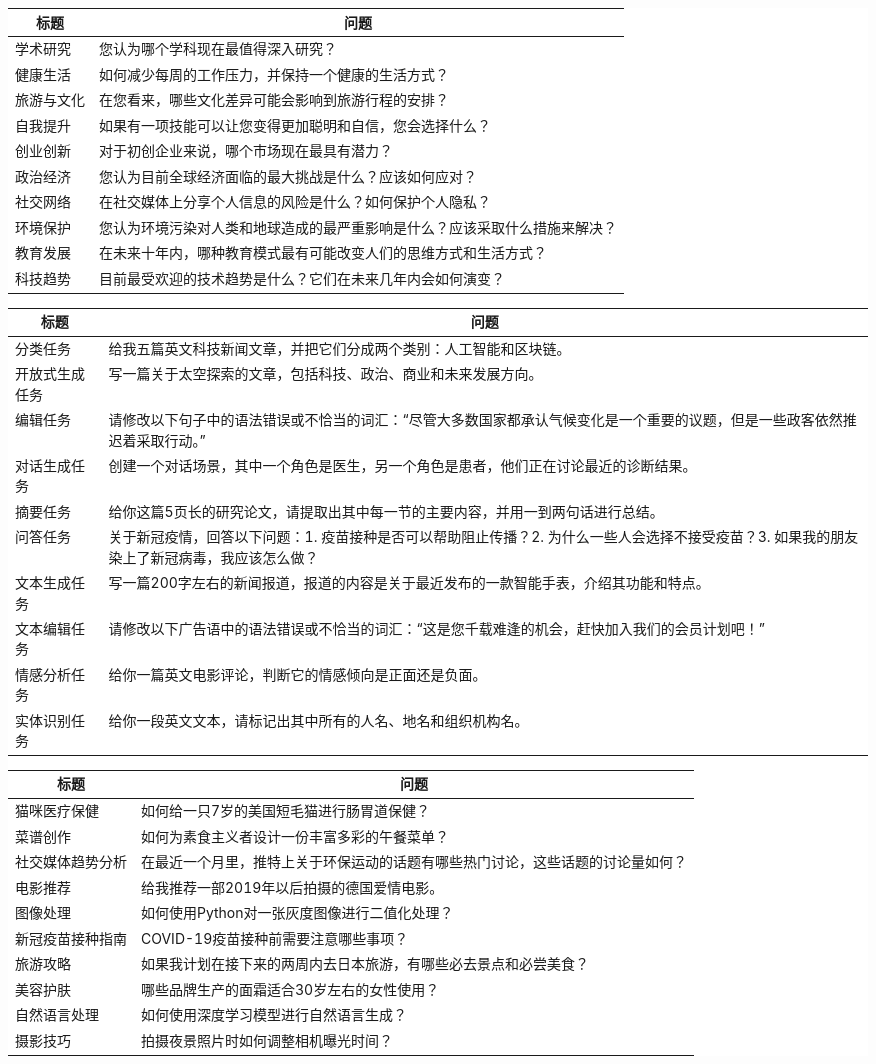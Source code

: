 | 标题 | 问题 |
| ---- | ---- |
| 学术研究 | 您认为哪个学科现在最值得深入研究？ |
| 健康生活 | 如何减少每周的工作压力，并保持一个健康的生活方式？ |
| 旅游与文化 | 在您看来，哪些文化差异可能会影响到旅游行程的安排？ |
| 自我提升 | 如果有一项技能可以让您变得更加聪明和自信，您会选择什么？ |
| 创业创新 | 对于初创企业来说，哪个市场现在最具有潜力？ |
| 政治经济 | 您认为目前全球经济面临的最大挑战是什么？应该如何应对？ |
| 社交网络 | 在社交媒体上分享个人信息的风险是什么？如何保护个人隐私？ |
| 环境保护 | 您认为环境污染对人类和地球造成的最严重影响是什么？应该采取什么措施来解决？ |
| 教育发展 | 在未来十年内，哪种教育模式最有可能改变人们的思维方式和生活方式？ |
| 科技趋势 | 目前最受欢迎的技术趋势是什么？它们在未来几年内会如何演变？ |

| 标题 | 问题 |
| --- | --- |
| 分类任务 | 给我五篇英文科技新闻文章，并把它们分成两个类别：人工智能和区块链。 |
| 开放式生成任务 | 写一篇关于太空探索的文章，包括科技、政治、商业和未来发展方向。 |
| 编辑任务 | 请修改以下句子中的语法错误或不恰当的词汇：“尽管大多数国家都承认气候变化是一个重要的议题，但是一些政客依然推迟着采取行动。” |
| 对话生成任务 | 创建一个对话场景，其中一个角色是医生，另一个角色是患者，他们正在讨论最近的诊断结果。 |
| 摘要任务 | 给你这篇5页长的研究论文，请提取出其中每一节的主要内容，并用一到两句话进行总结。 |
| 问答任务 | 关于新冠疫情，回答以下问题：1. 疫苗接种是否可以帮助阻止传播？2. 为什么一些人会选择不接受疫苗？3. 如果我的朋友染上了新冠病毒，我应该怎么做？ |
| 文本生成任务 | 写一篇200字左右的新闻报道，报道的内容是关于最近发布的一款智能手表，介绍其功能和特点。 |
| 文本编辑任务 | 请修改以下广告语中的语法错误或不恰当的词汇：“这是您千载难逢的机会，赶快加入我们的会员计划吧！” |
| 情感分析任务 | 给你一篇英文电影评论，判断它的情感倾向是正面还是负面。 |
| 实体识别任务 | 给你一段英文文本，请标记出其中所有的人名、地名和组织机构名。 |

| 标题                                               | 问题                                                                                                                                             |
|----------------------------------------------------|--------------------------------------------------------------------------------------------------------------------------------------------------|
| 猫咪医疗保健                                  | 如何给一只7岁的美国短毛猫进行肠胃道保健？                                                                                                                                                                         |
| 菜谱创作                                    | 如何为素食主义者设计一份丰富多彩的午餐菜单？                                                                                                                                                               |
| 社交媒体趋势分析                            | 在最近一个月里，推特上关于环保运动的话题有哪些热门讨论，这些话题的讨论量如何？                                                                                                                             |
| 电影推荐                                        | 给我推荐一部2019年以后拍摄的德国爱情电影。                                                                                                                                                                       |
| 图像处理                                      | 如何使用Python对一张灰度图像进行二值化处理？                                                                                                                                                              |
| 新冠疫苗接种指南                          | COVID-19疫苗接种前需要注意哪些事项？                                                                                                                                                                            |
| 旅游攻略                                      | 如果我计划在接下来的两周内去日本旅游，有哪些必去景点和必尝美食？                                                                                                                                                 |
| 美容护肤                                      | 哪些品牌生产的面霜适合30岁左右的女性使用？                                                                                                                                                                   |
| 自然语言处理                                  | 如何使用深度学习模型进行自然语言生成？                                                                                                                                                                     |
| 摄影技巧                                      | 拍摄夜景照片时如何调整相机曝光时间？                                                                                                                                                                       |
